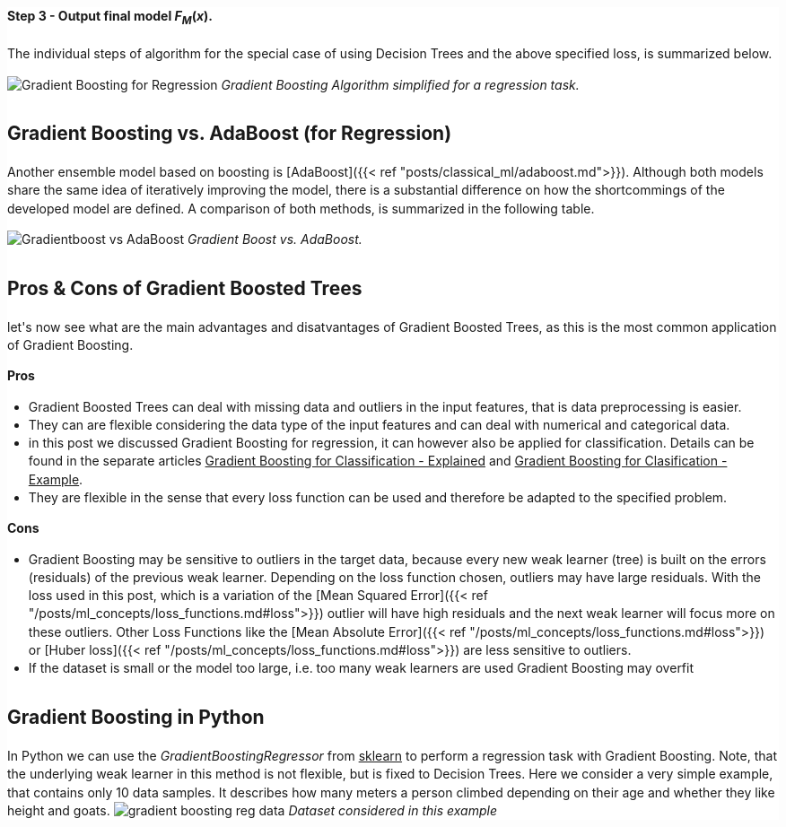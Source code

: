 #### Step 3 - Output final model $F_M(x)$.

The individual steps of algorithm for the special case of using Decision Trees and the above specified loss, is summarized below.

![Gradient Boosting for Regression](/images/gradient_boosting/gradient_boosting_algorithm_reg.png)
*Gradient Boosting Algorithm simplified for a regression task.*

## Gradient Boosting vs. AdaBoost (for Regression)

Another ensemble model based on boosting is [AdaBoost]({{< ref "posts/classical_ml/adaboost.md">}}). Although both models share the same idea of iteratively improving the model, there is a substantial difference on how the shortcommings of the developed model are defined. A comparison of both methods, is summarized in the following table.  

![Gradientboost vs AdaBoost](/images/gradient_boosting/gradientboost_adaboost.png)
*Gradient Boost vs. AdaBoost.*

## Pros & Cons of Gradient Boosted Trees

let's now see what are the main advantages and disatvantages of Gradient Boosted Trees, as this is the most common application of Gradient Boosting.

**Pros**

* Gradient Boosted Trees can deal with missing data and outliers in the input features, that is data preprocessing is easier.
* They can are flexible considering the data type of the input features and can deal with numerical and categorical data.
* in this post we discussed Gradient Boosting for regression, it can however also be applied for classification. Details can be found in the separate articles [Gradient Boosting for Classification - Explained]() and [Gradient Boosting for Clasification - Example]().
* They are flexible in the sense that every loss function can be used and therefore be adapted to the specified problem. 

**Cons**

* Gradient Boosting may be sensitive to outliers in the target data, because every new weak learner (tree) is built on the errors (residuals) of the previous weak learner. Depending on the loss function chosen, outliers may have large residuals. With the loss used in this post, which is a variation of the [Mean Squared Error]({{< ref "/posts/ml_concepts/loss_functions.md#loss">}}) outlier will have high residuals and the next weak learner will focus more on these outliers. Other Loss Functions like the [Mean Absolute Error]({{< ref "/posts/ml_concepts/loss_functions.md#loss">}}) or [Huber loss]({{< ref "/posts/ml_concepts/loss_functions.md#loss">}}) are less sensitive to outliers.
* If the dataset is small or the model too large, i.e. too many weak learners are used Gradient Boosting may overfit

## Gradient Boosting in Python

In Python we can use the *GradientBoostingRegressor* from [sklearn](https://scikit-learn.org/stable/modules/generated/sklearn.ensemble.GradientBoostingRegressor.html) to perform a regression task with Gradient Boosting. Note, that the underlying weak learner in this method is not flexible, but is fixed to Decision Trees. Here we consider a very simple example, that contains only 10 data samples. It describes how many meters a person climbed depending on their age and whether they like height and goats. 
![gradient boosting reg data](/images/gradient_boosting/gb_reg_data.png)
*Dataset considered in this example*
